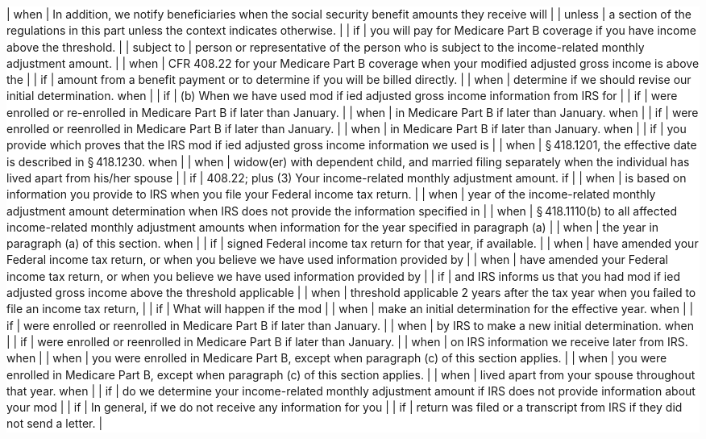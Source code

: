 | when           | In addition, we notify beneficiaries  when the social security benefit amounts they receive will                                            |
| unless         | a section of the regulations in this part unless  the context indicates otherwise.                                                          |
| if             | you will pay for Medicare Part B coverage if  you have income above the threshold.                                                          |
| subject to     | person or representative of the person who is subject to  the income-related monthly adjustment amount.                                     |
| when           | CFR 408.22 for your Medicare Part B coverage when your modified adjusted gross income is above the                                          |
| if             | amount from a benefit payment or to determine if  you will be billed directly.                                                              |
| when           | determine if we should revise our initial determination. when                                                                               |
| if             | (b) When we have used mod if ied adjusted gross income information from IRS for                                                             |
| if             | were enrolled or re-enrolled in Medicare Part B if  later than January.                                                                     |
| when           | in Medicare Part B if later than January. when                                                                                              |
| if             | were enrolled or reenrolled in Medicare Part B if  later than January.                                                                      |
| when           | in Medicare Part B if later than January. when                                                                                              |
| if             | you provide which proves that the IRS mod if ied adjusted gross income information we used is                                               |
| when           | &#167;&#8201;418.1201, the effective date is described in &#167;&#8201;418.1230. when                                                       |
| when           | widow(er) with dependent child, and married filing separately when the individual has lived apart from his/her spouse                       |
| if             | 408.22; plus (3) Your income-related monthly adjustment amount. if                                                                          |
| when           | is based on information you provide to IRS when  you file your Federal income tax return.                                                   |
| when           | year of the income-related monthly adjustment amount determination when IRS does not provide the information specified in                   |
| when           | &#167;&#8201;418.1110(b) to all affected income-related monthly adjustment amounts when information for the year specified in paragraph (a) |
| when           | the year in paragraph (a) of this section. when                                                                                             |
| if             | signed Federal income tax return for that year, if  available.                                                                              |
| when           | have amended your Federal income tax return, or when you believe we have used information provided by                                       |
| when           | have amended your Federal income tax return, or when you believe we have used information provided by                                       |
| if             | and IRS informs us that you had mod if ied adjusted gross income above the threshold applicable                                             |
| when           | threshold applicable 2 years after the tax year when you failed to file an income tax return,                                               |
| if             | What will happen  if  the mod                                                                                                               |
| when           | make an initial determination for the effective year. when                                                                                  |
| if             | were enrolled or reenrolled in Medicare Part B if  later than January.                                                                      |
| when           | by IRS to make a new initial determination. when                                                                                            |
| if             | were enrolled or reenrolled in Medicare Part B if  later than January.                                                                      |
| when           | on IRS information we receive later from IRS. when                                                                                          |
| when           | you were enrolled in Medicare Part B, except when  paragraph (c) of this section applies.                                                   |
| when           | you were enrolled in Medicare Part B, except when  paragraph (c) of this section applies.                                                   |
| when           | lived apart from your spouse throughout that year. when                                                                                     |
| if             | do we determine your income-related monthly adjustment amount if  IRS does not provide information about your mod                           |
| if             | In general,  if we do not receive any information for you                                                                                   |
| if             | return was filed or a transcript from IRS if  they did not send a letter.                                                                   |